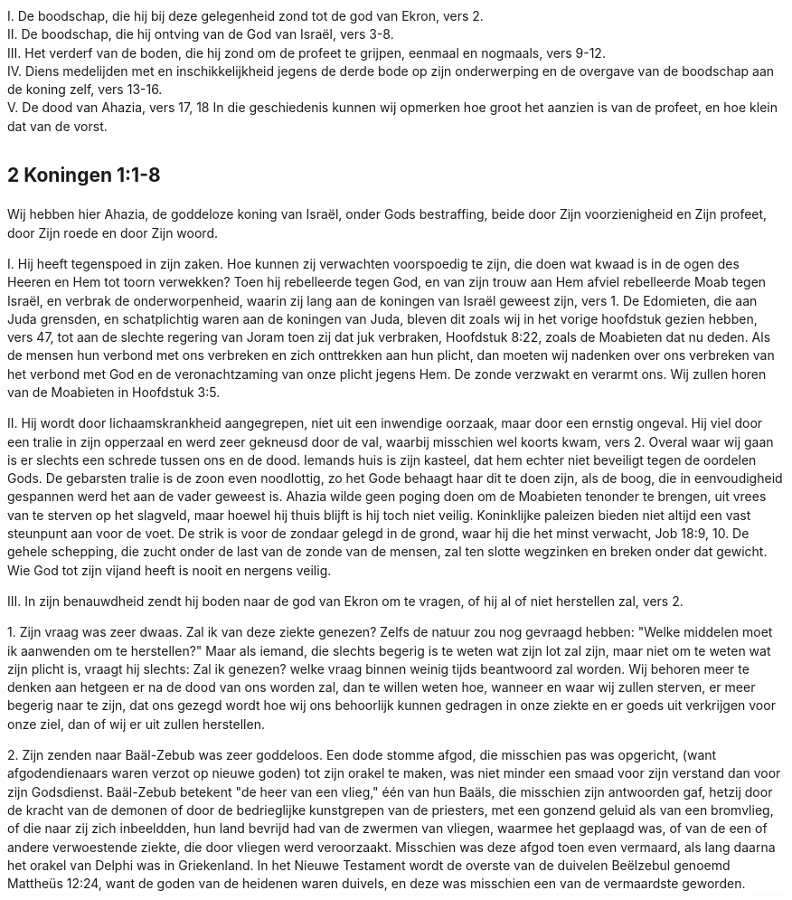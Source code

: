 I. De boodschap, die hij bij deze gelegenheid zond tot de god van Ekron, vers 2.  
II. De boodschap, die hij ontving van de God van Israël, vers 3-8.  
III. Het verderf van de boden, die hij zond om de profeet te grijpen, eenmaal en nogmaals, vers 9-12.  
IV. Diens medelijden met en inschikkelijkheid jegens de derde bode op zijn onderwerping en de overgave van de boodschap aan de koning zelf, vers 13-16.  
V. De dood van Ahazia, vers 17, 18 In die geschiedenis kunnen wij opmerken hoe groot het aanzien is van de profeet, en hoe klein dat van de vorst.  

## 2 Koningen 1:1-8 

Wij hebben hier Ahazia, de goddeloze koning van Israël, onder Gods bestraffing, beide door Zijn voorzienigheid en Zijn profeet, door Zijn roede en door Zijn woord.

I. Hij heeft tegenspoed in zijn zaken. Hoe kunnen zij verwachten voorspoedig te zijn, die doen wat kwaad is in de ogen des Heeren en Hem tot toorn verwekken? Toen hij rebelleerde tegen God, en van zijn trouw aan Hem afviel rebelleerde Moab tegen Israël, en verbrak de onderworpenheid, waarin zij lang aan de koningen van Israël geweest zijn, vers 1. De Edomieten, die aan Juda grensden, en schatplichtig waren aan de koningen van Juda, bleven dit zoals wij in het vorige hoofdstuk gezien hebben, vers 47, tot aan de slechte regering van Joram toen zij dat juk verbraken, Hoofdstuk 8:22, zoals de Moabieten dat nu deden. Als de mensen hun verbond met ons verbreken en zich onttrekken aan hun plicht, dan moeten wij nadenken over ons verbreken van het verbond met God en de veronachtzaming van onze plicht jegens Hem. De zonde verzwakt en verarmt ons. Wij zullen horen van de Moabieten in Hoofdstuk 3:5.

II. Hij wordt door lichaamskrankheid aangegrepen, niet uit een inwendige oorzaak, maar door een ernstig ongeval. Hij viel door een tralie in zijn opperzaal en werd zeer gekneusd door de val, waarbij misschien wel koorts kwam, vers 2. Overal waar wij gaan is er slechts een schrede tussen ons en de dood. Iemands huis is zijn kasteel, dat hem echter niet beveiligt tegen de oordelen Gods. De gebarsten tralie is de zoon even noodlottig, zo het Gode behaagt haar dit te doen zijn, als de boog, die in eenvoudigheid gespannen werd het aan de vader geweest is. Ahazia wilde geen poging doen om de Moabieten tenonder te brengen, uit vrees van te sterven op het slagveld, maar hoewel hij thuis blijft is hij toch niet veilig. Koninklijke paleizen bieden niet altijd een vast steunpunt aan voor de voet. De strik is voor de zondaar gelegd in de grond, waar hij die het minst verwacht, Job 18:9, 10. De gehele schepping, die zucht onder de last van de zonde van de mensen, zal ten slotte wegzinken en breken onder dat gewicht. Wie God tot zijn vijand heeft is nooit en nergens veilig.

III. In zijn benauwdheid zendt hij boden naar de god van Ekron om te vragen, of hij al of niet herstellen zal, vers 2.

1\. Zijn vraag was zeer dwaas. Zal ik van deze ziekte genezen? Zelfs de natuur zou nog gevraagd hebben: "Welke middelen moet ik aanwenden om te herstellen?" Maar als iemand, die slechts begerig is te weten wat zijn lot zal zijn, maar niet om te weten wat zijn plicht is, vraagt hij slechts: Zal ik genezen? welke vraag binnen weinig tijds beantwoord zal worden. Wij behoren meer te denken aan hetgeen er na de dood van ons worden zal, dan te willen weten hoe, wanneer en waar wij zullen sterven, er meer begerig naar te zijn, dat ons gezegd wordt hoe wij ons behoorlijk kunnen gedragen in onze ziekte en er goeds uit verkrijgen voor onze ziel, dan of wij er uit zullen herstellen.

2\. Zijn zenden naar Baäl-Zebub was zeer goddeloos. Een dode stomme afgod, die misschien pas was opgericht, (want afgodendienaars waren verzot op nieuwe goden) tot zijn orakel te maken, was niet minder een smaad voor zijn verstand dan voor zijn Godsdienst. Baäl-Zebub betekent "de heer van een vlieg," één van hun Baäls, die misschien zijn antwoorden gaf, hetzij door de kracht van de demonen of door de bedrieglijke kunstgrepen van de priesters, met een gonzend geluid als van een bromvlieg, of die naar zij zich inbeeldden, hun land bevrijd had van de zwermen van vliegen, waarmee het geplaagd was, of van de een of andere verwoestende ziekte, die door vliegen werd veroorzaakt. Misschien was deze afgod toen even vermaard, als lang daarna het orakel van Delphi was in Griekenland. In het Nieuwe Testament wordt de overste van de duivelen Beëlzebul genoemd Mattheüs 12:24, want de goden van de heidenen waren duivels, en deze was misschien een van de vermaardste geworden.
